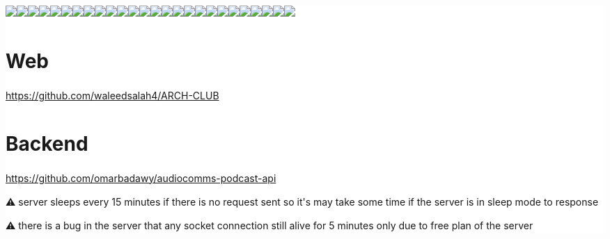 <img src="https://user-images.githubusercontent.com/72945669/223179616-619c8082-9155-4324-982e-e70107388d1f.png" width="280"><img src="https://user-images.githubusercontent.com/72945669/223179621-9083544e-2d2b-432e-93c8-4634787d496d.png" width="280"><img src="https://user-images.githubusercontent.com/72945669/223179626-eea5351b-6a11-4d85-8aa9-901d369bfb6c.png" width="280"><img src="https://user-images.githubusercontent.com/72945669/223179639-8d9288eb-7b74-4da0-946a-794c81bb92b4.png" width="280"><img src="https://user-images.githubusercontent.com/72945669/223179650-e87be579-2dcb-4aed-8d32-f9340cf259fb.png" width="280"><img src="https://user-images.githubusercontent.com/72945669/223179662-c81220ef-3f81-4146-a57b-60902e12f045.png" width="280"><img src="https://user-images.githubusercontent.com/72945669/223179668-0ac7e9bc-7421-4e32-bcab-72e60d147e4d.png" width="280"><img src="https://user-images.githubusercontent.com/72945669/223179673-97b7007b-4eb0-4c2c-8059-1262b17d7f24.png" width="280"><img src="https://user-images.githubusercontent.com/72945669/223179677-35875ace-caa6-4324-addf-f403125d1ffb.png" width="280"><img src="https://user-images.githubusercontent.com/72945669/223179680-519152a5-7344-4713-b393-6fa29b6b0d0d.png" width="280"><img src="https://user-images.githubusercontent.com/72945669/223179692-062fad4c-4015-423e-9c6d-e957144ba78a.png" width="280"><img src="https://user-images.githubusercontent.com/72945669/223179701-9d3d2bb6-ff71-4d3f-b01f-bf49c005a930.png" width="280"><img src="https://user-images.githubusercontent.com/72945669/223179706-3c790211-2239-426b-8fe8-c4c59980a984.png" width="280"><img src="https://user-images.githubusercontent.com/72945669/223179523-3432e320-b623-4b3f-a9c9-08b340ce8bb4.png" width="280"><img src="https://user-images.githubusercontent.com/72945669/223179541-6de283df-db75-45e5-a598-12bb2f790dc6.png" width="280"><img src="https://user-images.githubusercontent.com/72945669/223179548-7eca827d-a5f4-46d5-be1c-1d6376ac795a.png" width="280"><img src="https://user-images.githubusercontent.com/72945669/223179556-c452c196-f5d9-47d0-b997-7f1dc447ad80.png" width="280"><img src="https://user-images.githubusercontent.com/72945669/223179561-d3abe0ff-0d98-4145-8767-b25482d297af.png" width="280"><img src="https://user-images.githubusercontent.com/72945669/223179564-3804819e-d7f0-4ca6-97de-6c360afc956a.png" width="280"><img src="https://user-images.githubusercontent.com/72945669/223179569-5513ae96-9988-4ced-89e0-20099f203482.png" width="280"><img src="https://user-images.githubusercontent.com/72945669/223179571-1e6d71cc-51b0-4760-84c4-f16b8f5b5905.png" width="280"><img src="https://user-images.githubusercontent.com/72945669/223179587-aabcc39b-5ad2-435f-9833-6731e86ea7ae.png" width="280"><img src="https://user-images.githubusercontent.com/72945669/223179592-ed4413af-050d-457b-944f-0f8409fd5af7.png" width="280"><img src="https://user-images.githubusercontent.com/72945669/223179604-52af9aa8-d05d-4346-9d0d-80f7a2672b39.png" width="280"><img src="https://user-images.githubusercontent.com/72945669/223179577-e134c78d-66e1-438c-8f42-041984ffeb9e.png" width="280"><img src="https://user-images.githubusercontent.com/72945669/223179583-69a12d8d-d603-4aa2-8cd6-61414f63bd0b.png" width="280">

# Web
https://github.com/waleedsalah4/ARCH-CLUB

# Backend
https://github.com/omarbadawy/audiocomms-podcast-api

⚠️ server sleeps every 15 minutes if there is no request sent so it's may take some time if the server is in sleep mode to response

⚠️ there is a bug in the server that any socket connection still alive for 5 minutes only due to free plan of the server

